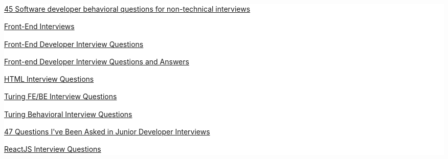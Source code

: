 [45 Software developer behavioral questions for non-technical interviews](https://devskiller.com/45-behavioral-questions-to-use-during-non-technical-interview-with-developers)

[Front-End Interviews](https://frontendmasters.com/guides/front-end-handbook/2018/practice/interview-q.html)

[Front-End Developer Interview Questions](https://h5bp.org/Front-end-Developer-Interview-Questions/questions/general-questions/)

[Front-end Developer Interview Questions and Answers](https://www.g2i.co/blog/2021-front-end-developer-interview-questions-and-answers)

[HTML Interview Questions](https://www.interviewbit.com/html-interview-questions/)

[Turing FE/BE Interview Questions](https://mod4.turing.edu/lessons/technical-interview-questions.html)

[Turing Behavioral Interview Questions](https://mod4.turing.edu/lessons/behavioral-interview-questions.html)

[47 Questions I've Been Asked in Junior Developer Interviews](https://sarahsakordaniels.medium.com/47-questions-ive-been-asked-in-junior-software-developer-interviews-a7154abb43b0)

[ReactJS Interview Questions](https://github.com/sudheerj/reactjs-interview-questions)
